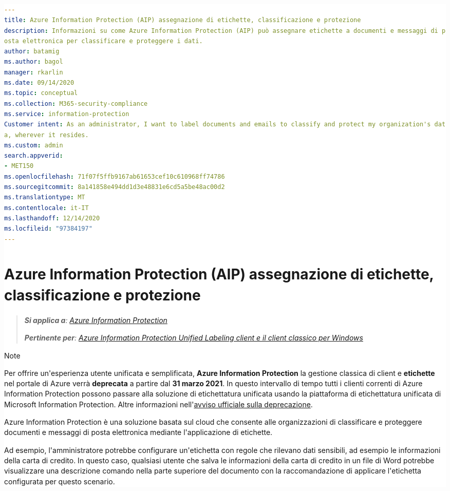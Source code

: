 ```yaml
---
title: Azure Information Protection (AIP) assegnazione di etichette, classificazione e protezione
description: Informazioni su come Azure Information Protection (AIP) può assegnare etichette a documenti e messaggi di posta elettronica per classificare e proteggere i dati.
author: batamig
ms.author: bagol
manager: rkarlin
ms.date: 09/14/2020
ms.topic: conceptual
ms.collection: M365-security-compliance
ms.service: information-protection
Customer intent: As an administrator, I want to label documents and emails to classify and protect my organization's data, wherever it resides.
ms.custom: admin
search.appverid:
- MET150
ms.openlocfilehash: 71f07f5ffb9167ab61653cef10c610968ff74786
ms.sourcegitcommit: 8a141858e494dd1d3e48831e6cd5a5be48ac00d2
ms.translationtype: MT
ms.contentlocale: it-IT
ms.lasthandoff: 12/14/2020
ms.locfileid: "97384197"
---
```

# <a name="azure-information-protection-aip-labeling-classification-and-protection"></a>Azure Information Protection (AIP) assegnazione di etichette, classificazione e protezione

>***Si applica a**: [Azure Information Protection](https://azure.microsoft.com/pricing/details/information-protection)*
>
> ***Pertinente per**: [Azure Information Protection Unified Labeling client e il client classico per Windows](faqs.md#whats-the-difference-between-the-azure-information-protection-classic-and-unified-labeling-clients)*

>[!NOTE] 
> Per offrire un'esperienza utente unificata e semplificata, **Azure Information Protection** la gestione classica di client e **etichette** nel portale di Azure verrà **deprecata** a partire dal **31 marzo 2021**. In questo intervallo di tempo tutti i clienti correnti di Azure Information Protection possono passare alla soluzione di etichettatura unificata usando la piattaforma di etichettatura unificata di Microsoft Information Protection. Altre informazioni nell'[avviso ufficiale sulla deprecazione](https://aka.ms/aipclassicsunset).

Azure Information Protection è una soluzione basata sul cloud che consente alle organizzazioni di classificare e proteggere documenti e messaggi di posta elettronica mediante l'applicazione di etichette. 

Ad esempio, l'amministratore potrebbe configurare un'etichetta con regole che rilevano dati sensibili, ad esempio le informazioni della carta di credito. In questo caso, qualsiasi utente che salva le informazioni della carta di credito in un file di Word potrebbe visualizzare una descrizione comando nella parte superiore del documento con la raccomandazione di applicare l'etichetta configurata per questo scenario.
